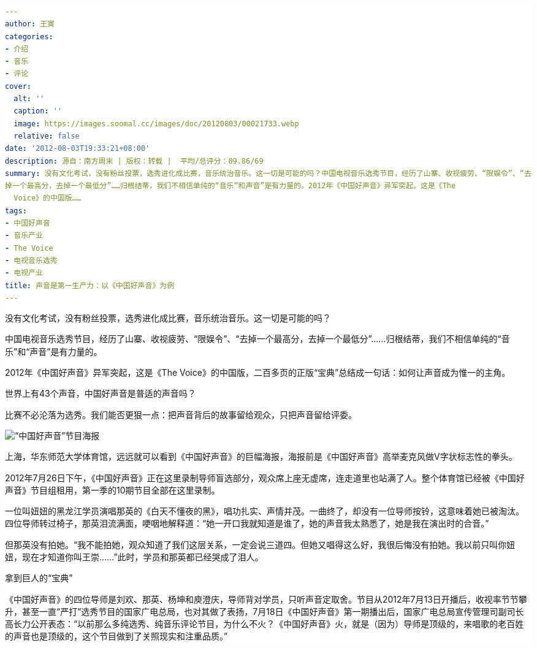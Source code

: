 ```yaml
---
author: 王寅
categories:
- 介绍
- 音乐
- 评论
cover:
  alt: ''
  caption: ''
  image: https://images.soomal.cc/images/doc/20120803/00021733.webp
  relative: false
date: '2012-08-03T19:33:21+08:00'
description: 源自：南方周末 | 版权：转载 |  平均/总评分：09.86/69
summary: 没有文化考试，没有粉丝投票，选秀进化成比赛，音乐统治音乐。这一切是可能的吗？中国电视音乐选秀节目，经历了山寨、收视疲劳、“限娱令”、“去掉一个最高分，去掉一个最低分”……归根结蒂，我们不相信单纯的“音乐”和声音”是有力量的。2012年《中国好声音》异军突起，这是《The
  Voice》的中国版……
tags:
- 中国好声音
- 音乐产业
- The Voice
- 电视音乐选秀
- 电视产业
title: 声音是第一生产力：以《中国好声音》为例
---
```


没有文化考试，没有粉丝投票，选秀进化成比赛，音乐统治音乐。这一切是可能的吗？

中国电视音乐选秀节目，经历了山寨、收视疲劳、“限娱令”、“去掉一个最高分，去掉一个最低分”……归根结蒂，我们不相信单纯的“音乐”和“声音”是有力量的。

2012年《中国好声音》异军突起，这是《The Voice》的中国版，二百多页的正版“宝典”总结成一句话：如何让声音成为惟一的主角。

世界上有43个声音，中国好声音是普适的声音吗？

比赛不必沦落为选秀。我们能否更狠一点：把声音背后的故事留给观众，只把声音留给评委。



![“中国好声音”节目海报](https://images.soomal.cc/images/doc/20120803/00021734.webp)





上海，华东师范大学体育馆，远远就可以看到《中国好声音》的巨幅海报，海报前是《中国好声音》高举麦克风做V字状标志性的拳头。

2012年7月26日下午，《中国好声音》正在这里录制导师盲选部分，观众席上座无虚席，连走道里也站满了人。整个体育馆已经被《中国好声音》节目组租用，第一季的10期节目全部在这里录制。

一位叫妞妞的黑龙江学员演唱那英的《白天不懂夜的黑》，唱功扎实、声情并茂。一曲终了，却没有一位导师按铃，这意味着她已被淘汰。四位导师转过椅子，那英泪流满面，哽咽地解释道：“她一开口我就知道是谁了，她的声音我太熟悉了，她是我在演出时的合音。”

但那英没有拍她。“我不能拍她，观众知道了我们这层关系，一定会说三道四。但她又唱得这么好，我很后悔没有拍她。我以前只叫你妞妞，现在才知道你叫王崇……”此时，学员和那英都已经哭成了泪人。

拿到巨人的“宝典”

《中国好声音》的四位导师是刘欢、那英、杨坤和庾澄庆，导师背对学员，只听声音定取舍。节目从2012年7月13日开播后，收视率节节攀升，甚至一直“严打”选秀节目的国家广电总局，也对其做了表扬，7月18日《中国好声音》第一期播出后，国家广电总局宣传管理司副司长高长力公开表态：“以前那么多纯选秀、纯音乐评论节目，为什么不火？《中国好声音》火，就是（因为）导师是顶级的，来唱歌的老百姓的声音也是顶级的，这个节目做到了关照现实和注重品质。”
